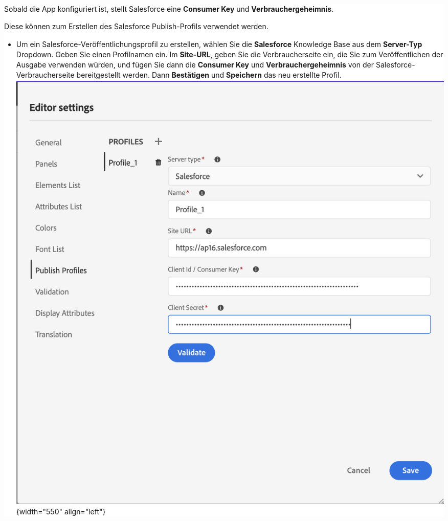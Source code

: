   Sobald die App konfiguriert ist, stellt Salesforce eine **Consumer Key** und **Verbrauchergeheimnis**.

  Diese können zum Erstellen des Salesforce Publish-Profils verwendet werden.


   - Um ein Salesforce-Veröffentlichungsprofil zu erstellen, wählen Sie die **Salesforce** Knowledge Base aus dem **Server-Typ** Dropdown. Geben Sie einen Profilnamen ein. Im **Site-URL**, geben Sie die Verbraucherseite ein, die Sie zum Veröffentlichen der Ausgabe verwenden würden, und fügen Sie dann die **Consumer Key** und **Verbrauchergeheimnis** von der Salesforce-Verbraucherseite bereitgestellt werden. Dann **Bestätigen** und **Speichern** das neu erstellte Profil.
     ![salesforce publish profile in editor settings](./images/salesforce-publish-profile.png){width="550" align="left"}
